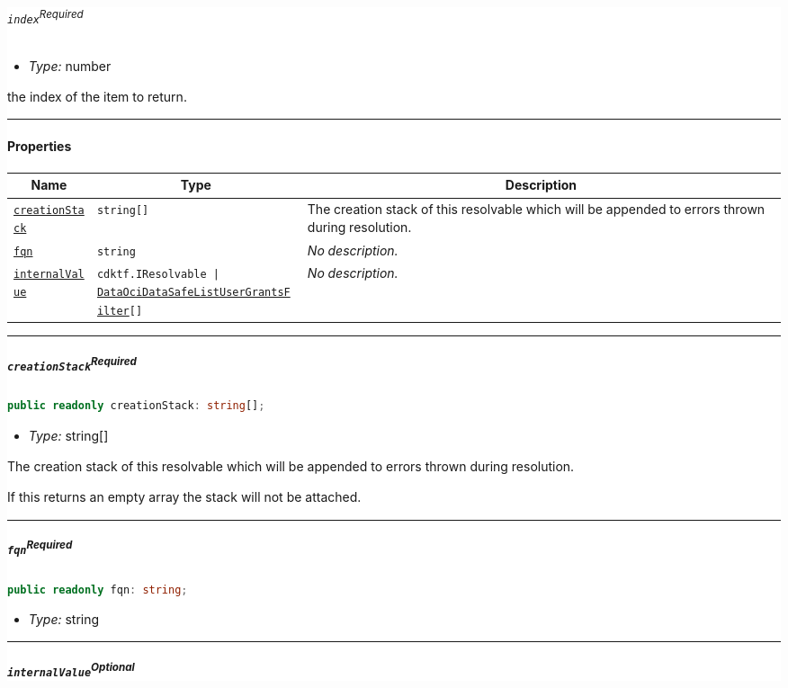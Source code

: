 ###### `index`<sup>Required</sup> <a name="index" id="rhizo-co-terraform-provider-oci.dataOciDataSafeListUserGrants.DataOciDataSafeListUserGrantsFilterList.get.parameter.index"></a>

- *Type:* number

the index of the item to return.

---


#### Properties <a name="Properties" id="Properties"></a>

| **Name** | **Type** | **Description** |
| --- | --- | --- |
| <code><a href="#rhizo-co-terraform-provider-oci.dataOciDataSafeListUserGrants.DataOciDataSafeListUserGrantsFilterList.property.creationStack">creationStack</a></code> | <code>string[]</code> | The creation stack of this resolvable which will be appended to errors thrown during resolution. |
| <code><a href="#rhizo-co-terraform-provider-oci.dataOciDataSafeListUserGrants.DataOciDataSafeListUserGrantsFilterList.property.fqn">fqn</a></code> | <code>string</code> | *No description.* |
| <code><a href="#rhizo-co-terraform-provider-oci.dataOciDataSafeListUserGrants.DataOciDataSafeListUserGrantsFilterList.property.internalValue">internalValue</a></code> | <code>cdktf.IResolvable \| <a href="#rhizo-co-terraform-provider-oci.dataOciDataSafeListUserGrants.DataOciDataSafeListUserGrantsFilter">DataOciDataSafeListUserGrantsFilter</a>[]</code> | *No description.* |

---

##### `creationStack`<sup>Required</sup> <a name="creationStack" id="rhizo-co-terraform-provider-oci.dataOciDataSafeListUserGrants.DataOciDataSafeListUserGrantsFilterList.property.creationStack"></a>

```typescript
public readonly creationStack: string[];
```

- *Type:* string[]

The creation stack of this resolvable which will be appended to errors thrown during resolution.

If this returns an empty array the stack will not be attached.

---

##### `fqn`<sup>Required</sup> <a name="fqn" id="rhizo-co-terraform-provider-oci.dataOciDataSafeListUserGrants.DataOciDataSafeListUserGrantsFilterList.property.fqn"></a>

```typescript
public readonly fqn: string;
```

- *Type:* string

---

##### `internalValue`<sup>Optional</sup> <a name="internalValue" id="rhizo-co-terraform-provider-oci.dataOciDataSafeListUserGrants.DataOciDataSafeListUserGrantsFilterList.property.internalValue"></a>
